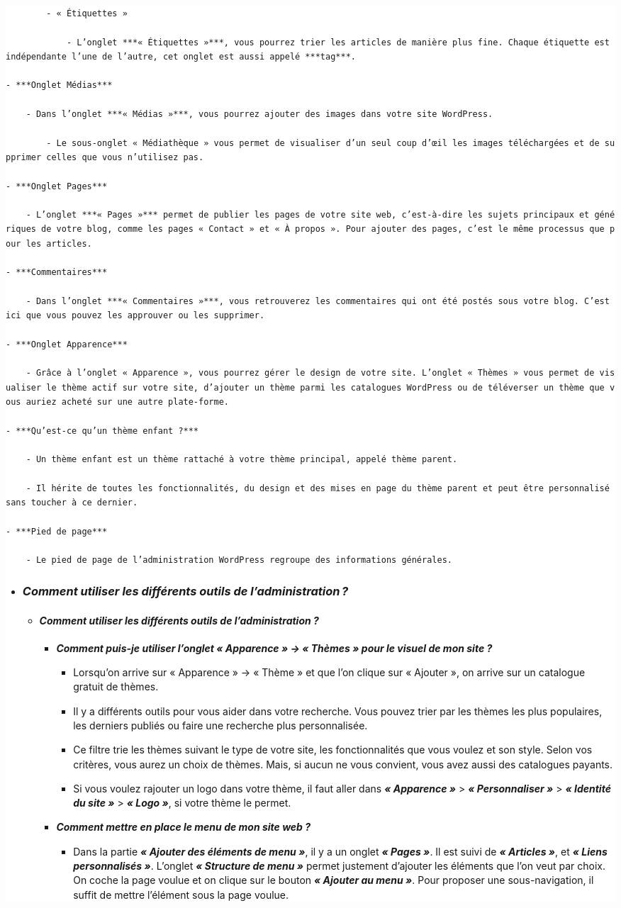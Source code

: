             - « Étiquettes »  

                - L’onglet ***« Étiquettes »***, vous pourrez trier les articles de manière plus fine. Chaque étiquette est indépendante l’une de l’autre, cet onglet est aussi appelé ***tag***.  

    - ***Onglet Médias***  

        - Dans l’onglet ***« Médias »***, vous pourrez ajouter des images dans votre site WordPress.  

            - Le sous-onglet « Médiathèque » vous permet de visualiser d’un seul coup d’œil les images téléchargées et de supprimer celles que vous n’utilisez pas.  

    - ***Onglet Pages***  

        - L’onglet ***« Pages »*** permet de publier les pages de votre site web, c’est-à-dire les sujets principaux et génériques de votre blog, comme les pages « Contact » et « À propos ». Pour ajouter des pages, c’est le même processus que pour les articles.  

    - ***Commentaires***  

        - Dans l’onglet ***« Commentaires »***, vous retrouverez les commentaires qui ont été postés sous votre blog. C’est ici que vous pouvez les approuver ou les supprimer.  

    - ***Onglet Apparence***  

        - Grâce à l’onglet « Apparence », vous pourrez gérer le design de votre site. L’onglet « Thèmes » vous permet de visualiser le thème actif sur votre site, d’ajouter un thème parmi les catalogues WordPress ou de téléverser un thème que vous auriez acheté sur une autre plate-forme.  

    - ***Qu’est-ce qu’un thème enfant ?***  

        - Un thème enfant est un thème rattaché à votre thème principal, appelé thème parent.  

        - Il hérite de toutes les fonctionnalités, du design et des mises en page du thème parent et peut être personnalisé sans toucher à ce dernier.  

    - ***Pied de page***
        
        - Le pied de page de l’administration WordPress regroupe des informations générales.

- ### ***Comment utiliser les différents outils de l’administration ?***

  - #### ***Comment utiliser les différents outils de l’administration ?***

    - ***Comment puis-je utiliser l’onglet « Apparence » → « Thèmes » pour le visuel de mon site ?***

        - Lorsqu’on arrive sur « Apparence » → « Thème » et que l’on clique sur « Ajouter », on arrive sur un catalogue gratuit de thèmes.  

        - Il y a différents outils pour vous aider dans votre recherche. Vous pouvez trier par les thèmes les plus populaires, les derniers publiés ou faire une recherche plus personnalisée.  

        - Ce filtre trie les thèmes suivant le type de votre site, les fonctionnalités que vous voulez et son style. Selon vos critères, vous aurez un choix de thèmes. Mais, si aucun ne vous convient, vous avez aussi des catalogues payants.  
        
        - Si vous voulez rajouter un logo dans votre thème, il faut aller dans ***« Apparence »*** > ***« Personnaliser »*** > ***« Identité du site »*** > ***« Logo »***, si votre thème le permet.  
        
    - ***Comment mettre en place le menu de mon site web ?***  

        - Dans la partie ***« Ajouter des éléments de menu »***, il y a un onglet ***« Pages »***. Il est suivi de ***« Articles »***, et ***« Liens personnalisés »***. L’onglet ***« Structure de menu »*** permet justement d’ajouter les éléments que l’on veut par choix. On coche la page voulue et on clique sur le bouton ***« Ajouter au menu »***. Pour proposer une sous-navigation, il suffit de mettre l’élément sous la page voulue.  
        